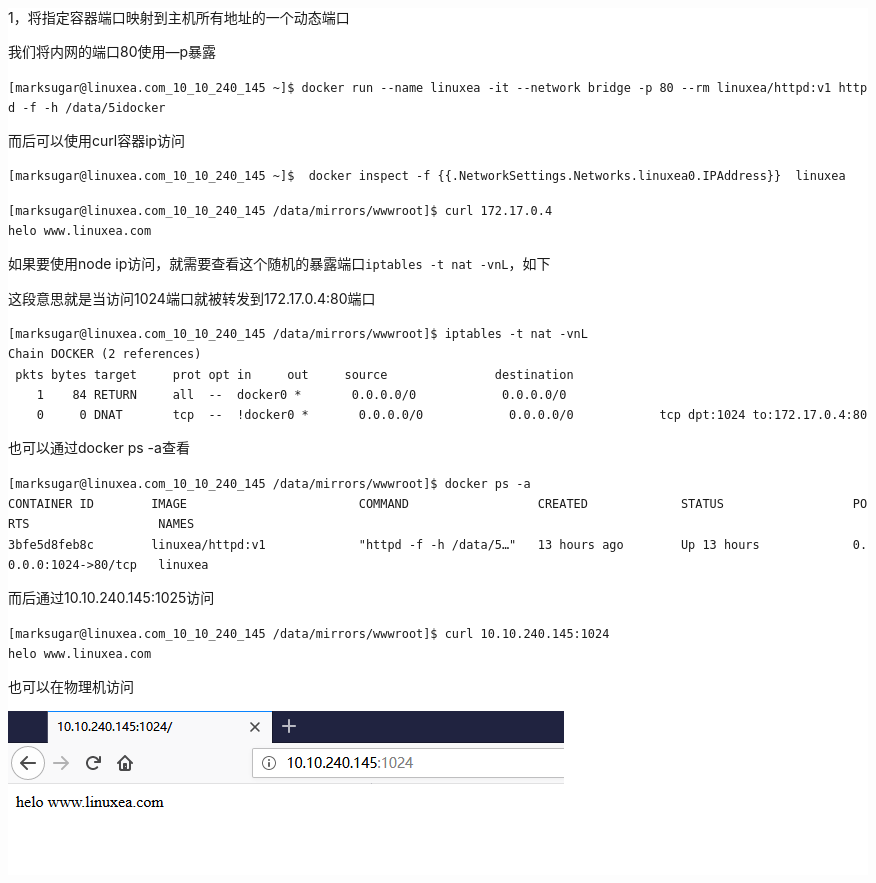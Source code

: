 1，将指定容器端口映射到主机所有地址的一个动态端口

我们将内网的端口80使用—p暴露

```
[marksugar@linuxea.com_10_10_240_145 ~]$ docker run --name linuxea -it --network bridge -p 80 --rm linuxea/httpd:v1 httpd -f -h /data/5idocker
```

而后可以使用curl容器ip访问

```
[marksugar@linuxea.com_10_10_240_145 ~]$  docker inspect -f {{.NetworkSettings.Networks.linuxea0.IPAddress}}  linuxea
```

```
[marksugar@linuxea.com_10_10_240_145 /data/mirrors/wwwroot]$ curl 172.17.0.4
helo www.linuxea.com
```

如果要使用node ip访问，就需要查看这个随机的暴露端口`iptables -t nat -vnL`，如下

这段意思就是当访问1024端口就被转发到172.17.0.4:80端口

```
[marksugar@linuxea.com_10_10_240_145 /data/mirrors/wwwroot]$ iptables -t nat -vnL
Chain DOCKER (2 references)
 pkts bytes target     prot opt in     out     source               destination         
    1    84 RETURN     all  --  docker0 *       0.0.0.0/0            0.0.0.0/0           
    0     0 DNAT       tcp  --  !docker0 *       0.0.0.0/0            0.0.0.0/0            tcp dpt:1024 to:172.17.0.4:80
```

也可以通过docker ps -a查看

```
[marksugar@linuxea.com_10_10_240_145 /data/mirrors/wwwroot]$ docker ps -a
CONTAINER ID        IMAGE                        COMMAND                  CREATED             STATUS                  PORTS                  NAMES
3bfe5d8feb8c        linuxea/httpd:v1             "httpd -f -h /data/5…"   13 hours ago        Up 13 hours             0.0.0.0:1024->80/tcp   linuxea
```

而后通过10.10.240.145:1025访问

```
[marksugar@linuxea.com_10_10_240_145 /data/mirrors/wwwroot]$ curl 10.10.240.145:1024
helo www.linuxea.com
```

也可以在物理机访问

![docker-34](..\img\docker-34.png)
